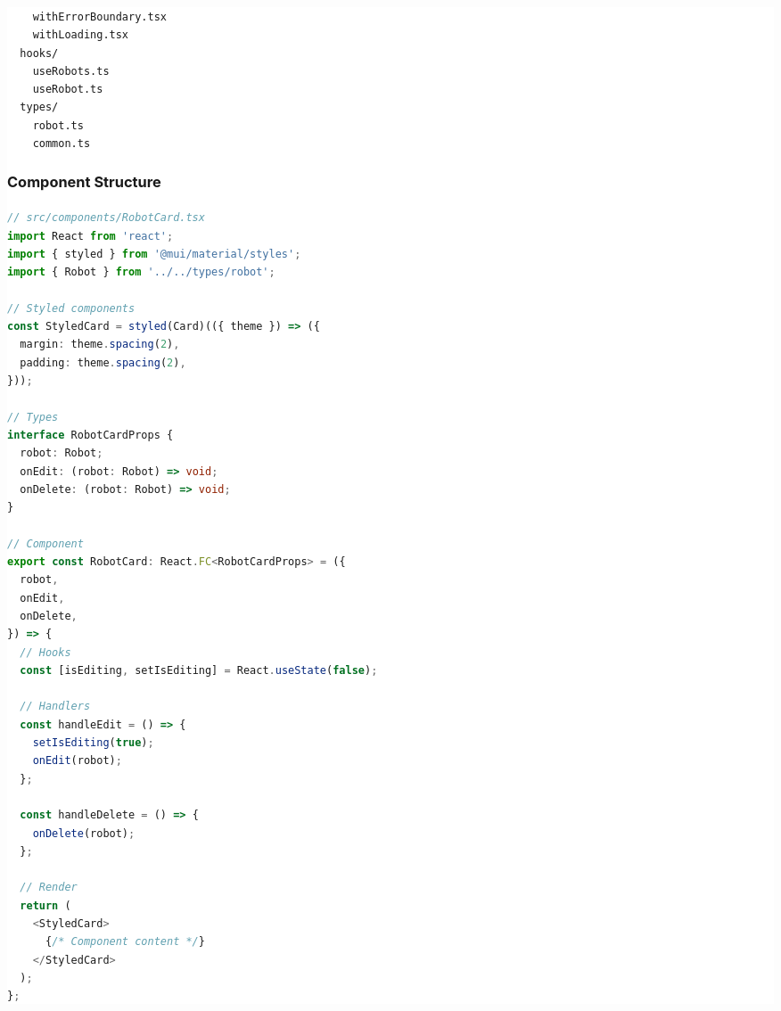 ```
    withErrorBoundary.tsx
    withLoading.tsx
  hooks/
    useRobots.ts
    useRobot.ts
  types/
    robot.ts
    common.ts
```

### Component Structure
```typescript
// src/components/RobotCard.tsx
import React from 'react';
import { styled } from '@mui/material/styles';
import { Robot } from '../../types/robot';

// Styled components
const StyledCard = styled(Card)(({ theme }) => ({
  margin: theme.spacing(2),
  padding: theme.spacing(2),
}));

// Types
interface RobotCardProps {
  robot: Robot;
  onEdit: (robot: Robot) => void;
  onDelete: (robot: Robot) => void;
}

// Component
export const RobotCard: React.FC<RobotCardProps> = ({
  robot,
  onEdit,
  onDelete,
}) => {
  // Hooks
  const [isEditing, setIsEditing] = React.useState(false);

  // Handlers
  const handleEdit = () => {
    setIsEditing(true);
    onEdit(robot);
  };

  const handleDelete = () => {
    onDelete(robot);
  };

  // Render
  return (
    <StyledCard>
      {/* Component content */}
    </StyledCard>
  );
};
```
